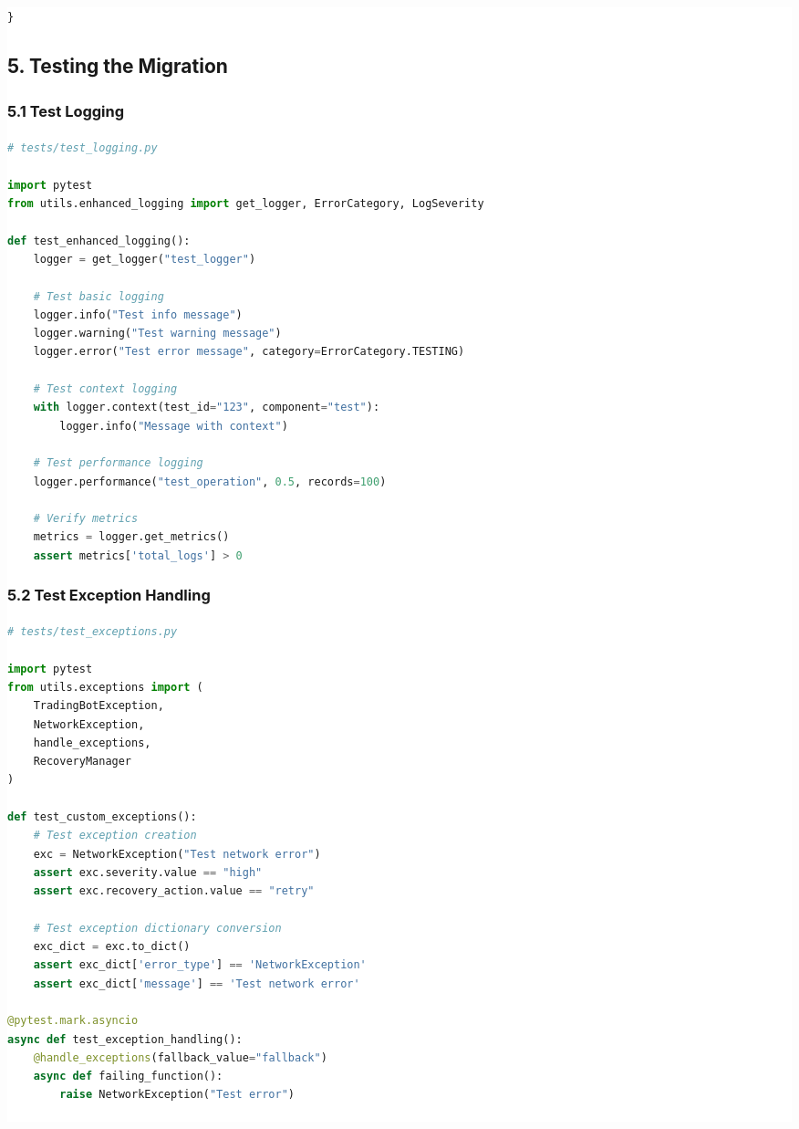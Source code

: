 ```python
}
```

## 5. Testing the Migration

### 5.1 Test Logging

```python
# tests/test_logging.py

import pytest
from utils.enhanced_logging import get_logger, ErrorCategory, LogSeverity

def test_enhanced_logging():
    logger = get_logger("test_logger")
    
    # Test basic logging
    logger.info("Test info message")
    logger.warning("Test warning message")
    logger.error("Test error message", category=ErrorCategory.TESTING)
    
    # Test context logging
    with logger.context(test_id="123", component="test"):
        logger.info("Message with context")
    
    # Test performance logging
    logger.performance("test_operation", 0.5, records=100)
    
    # Verify metrics
    metrics = logger.get_metrics()
    assert metrics['total_logs'] > 0
```

### 5.2 Test Exception Handling

```python
# tests/test_exceptions.py

import pytest
from utils.exceptions import (
    TradingBotException,
    NetworkException,
    handle_exceptions,
    RecoveryManager
)

def test_custom_exceptions():
    # Test exception creation
    exc = NetworkException("Test network error")
    assert exc.severity.value == "high"
    assert exc.recovery_action.value == "retry"
    
    # Test exception dictionary conversion
    exc_dict = exc.to_dict()
    assert exc_dict['error_type'] == 'NetworkException'
    assert exc_dict['message'] == 'Test network error'

@pytest.mark.asyncio
async def test_exception_handling():
    @handle_exceptions(fallback_value="fallback")
    async def failing_function():
        raise NetworkException("Test error")
    
```